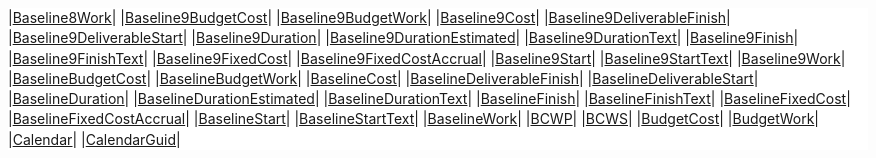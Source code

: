 |[Baseline8Work](./Project.Task.Baseline8Work.md)|
|[Baseline9BudgetCost](./Project.Task.Baseline9BudgetCost.md)|
|[Baseline9BudgetWork](./Project.Task.Baseline9BudgetWork.md)|
|[Baseline9Cost](./Project.Task.Baseline9Cost.md)|
|[Baseline9DeliverableFinish](./Project.Task.Baseline9DeliverableFinish.md)|
|[Baseline9DeliverableStart](./Project.Task.Baseline9DeliverableStart.md)|
|[Baseline9Duration](./Project.Task.Baseline9Duration.md)|
|[Baseline9DurationEstimated](./Project.Task.Baseline9DurationEstimated.md)|
|[Baseline9DurationText](./Project.Task.Baseline9DurationText.md)|
|[Baseline9Finish](./Project.Task.Baseline9Finish.md)|
|[Baseline9FinishText](./Project.Task.Baseline9FinishText.md)|
|[Baseline9FixedCost](./Project.Task.Baseline9FixedCost.md)|
|[Baseline9FixedCostAccrual](./Project.Task.Baseline9FixedCostAccrual.md)|
|[Baseline9Start](./Project.Task.Baseline9Start.md)|
|[Baseline9StartText](./Project.Task.Baseline9StartText.md)|
|[Baseline9Work](./Project.Task.Baseline9Work.md)|
|[BaselineBudgetCost](./Project.Task.BaselineBudgetCost.md)|
|[BaselineBudgetWork](./Project.Task.BaselineBudgetWork.md)|
|[BaselineCost](./Project.Task.BaselineCost.md)|
|[BaselineDeliverableFinish](./Project.Task.BaselineDeliverableFinish.md)|
|[BaselineDeliverableStart](./Project.Task.BaselineDeliverableStart.md)|
|[BaselineDuration](./Project.Task.BaselineDuration.md)|
|[BaselineDurationEstimated](./Project.Task.BaselineDurationEstimated.md)|
|[BaselineDurationText](./Project.Task.BaselineDurationText.md)|
|[BaselineFinish](./Project.Task.BaselineFinish.md)|
|[BaselineFinishText](./Project.Task.BaselineFinishText.md)|
|[BaselineFixedCost](./Project.Task.BaselineFixedCost.md)|
|[BaselineFixedCostAccrual](./Project.Task.BaselineFixedCostAccrual.md)|
|[BaselineStart](./Project.Task.BaselineStart.md)|
|[BaselineStartText](./Project.Task.BaselineStartText.md)|
|[BaselineWork](./Project.Task.BaselineWork.md)|
|[BCWP](./Project.Task.BCWP.md)|
|[BCWS](./Project.Task.BCWS.md)|
|[BudgetCost](./Project.Task.BudgetCost.md)|
|[BudgetWork](./Project.Task.BudgetWork.md)|
|[Calendar](./Project.Task.Calendar.md)|
|[CalendarGuid](./Project.Task.CalendarGuid.md)|